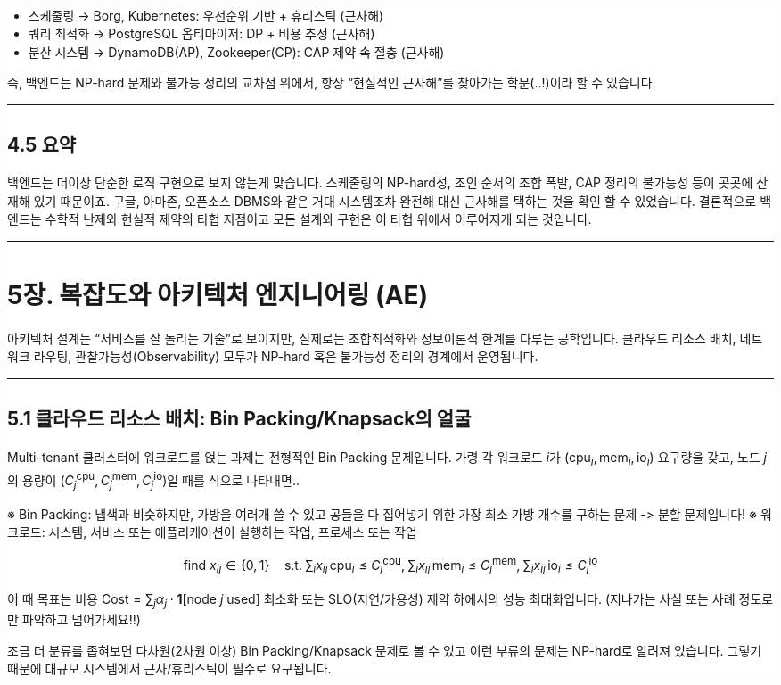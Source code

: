 * 스케줄링 → Borg, Kubernetes: 우선순위 기반 + 휴리스틱 (근사해)
* 쿼리 최적화 → PostgreSQL 옵티마이저: DP + 비용 추정 (근사해)
* 분산 시스템 → DynamoDB(AP), Zookeeper(CP): CAP 제약 속 절충 (근사해)

즉, 백엔드는 NP-hard 문제와 불가능 정리의 교차점 위에서,
항상 “현실적인 근사해”를 찾아가는 학문(..!)이라 할 수 있습니다.

---

## 4.5 요약

백엔드는 더이상 단순한 로직 구현으로 보지 않는게 맞습니다.
스케줄링의 NP-hard성, 조인 순서의 조합 폭발, CAP 정리의 불가능성 등이 곳곳에 산재해 있기 때문이죠.
구글, 아마존, 오픈소스 DBMS와 같은 거대 시스템조차 
완전해 대신 근사해를 택하는 것을 확인 할 수 있었습니다.
결론적으로 백엔드는 수학적 난제와 현실적 제약의 타협 지점이고
모든 설계와 구현은 이 타협 위에서 이루어지게 되는 것입니다.

---

# 5장. 복잡도와 아키텍처 엔지니어링 (AE)

아키텍처 설계는 “서비스를 잘 돌리는 기술”로 보이지만, 
실제로는 조합최적화와 정보이론적 한계를 다루는 공학입니다.
클라우드 리소스 배치, 네트워크 라우팅, 관찰가능성(Observability) 
모두가 NP-hard 혹은 불가능성 정리의 경계에서 운영됩니다.

---

## 5.1 클라우드 리소스 배치: Bin Packing/Knapsack의 얼굴

Multi-tenant 클러스터에 워크로드를 얹는 과제는 전형적인 Bin Packing 문제입니다.
가령 각 워크로드 $i$가 $(\text{cpu}_i, \text{mem}_i, \text{io}_i)$ 요구량을 갖고, 노드 $j$의 용량이 $(C^{\text{cpu}}_j, C^{\text{mem}}_j, C^{\text{io}}_j)$일 때를 식으로 나타내면..

※ Bin Packing: 냅색과 비슷하지만, 가방을 여러개 쓸 수 있고 공들을 다 집어넣기 위한 가장 최소 가방 개수를 구하는 문제 -> 분할 문제입니다!
※ 워크로드: 시스템, 서비스 또는 애플리케이션이 실행하는 작업, 프로세스 또는 작업

$$
\text{find } x_{ij}\in\{0,1\}\quad
\text{s.t.}\;\sum_i x_{ij}\,\text{cpu}_i \le C^{\text{cpu}}_j,\;
\sum_i x_{ij}\,\text{mem}_i \le C^{\text{mem}}_j,\;
\sum_i x_{ij}\,\text{io}_i \le C^{\text{io}}_j
$$

이 때 목표는 비용 $\text{Cost}=\sum_j \alpha_j \cdot \mathbf{1}[\text{node }j\text{ used}]$ 최소화 또는 SLO(지연/가용성) 제약 하에서의 성능 최대화입니다.
(지나가는 사실 또는 사례 정도로만 파악하고 넘어가세요!!)

조금 더 분류를 좁혀보면 다차원(2차원 이상) Bin Packing/Knapsack 문제로 볼 수 있고 
이런 부류의 문제는 NP-hard로 알려져 있습니다.
그렇기 때문에 대규모 시스템에서 근사/휴리스틱이 필수로 요구됩니다.
